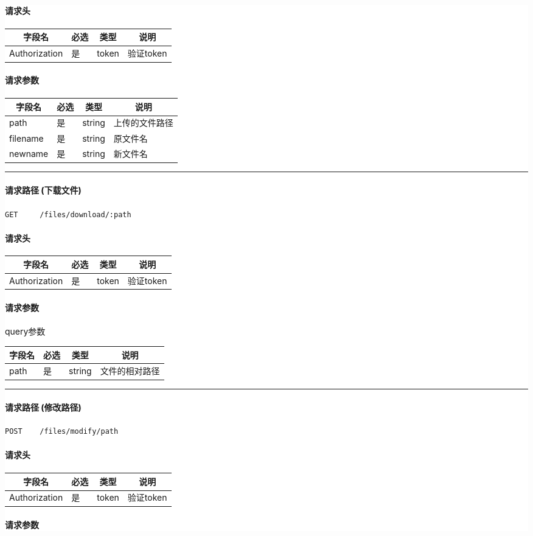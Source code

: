 #### 请求头

| 字段名        | 必选 | 类型  | 说明      |
| ------------- | ---- | ----- | --------- |
| Authorization | 是   | token | 验证token |

#### 请求参数

| 字段名   | 必选 | 类型   | 说明           |
| -------- | ---- | ------ | -------------- |
| path     | 是   | string | 上传的文件路径 |
| filename | 是   | string | 原文件名       |
| newname  | 是   | string | 新文件名       |

-----------------------------------------------------------------------------------------------------------------------------------------------------------

#### 请求路径 (下载文件)

```markdown
GET 	/files/download/:path
```

#### 请求头

| 字段名        | 必选 | 类型  | 说明      |
| ------------- | ---- | ----- | --------- |
| Authorization | 是   | token | 验证token |

#### 请求参数

query参数

| 字段名 | 必选 | 类型   | 说明           |
| ------ | ---- | ------ | -------------- |
| path   | 是   | string | 文件的相对路径 |

-----------------------------------------------------------------------------------------------------------------------------------------------------------

#### 请求路径 (修改路径)

```markdown
POST 	/files/modify/path
```

#### 请求头

| 字段名        | 必选 | 类型  | 说明      |
| ------------- | ---- | ----- | --------- |
| Authorization | 是   | token | 验证token |

#### 请求参数
